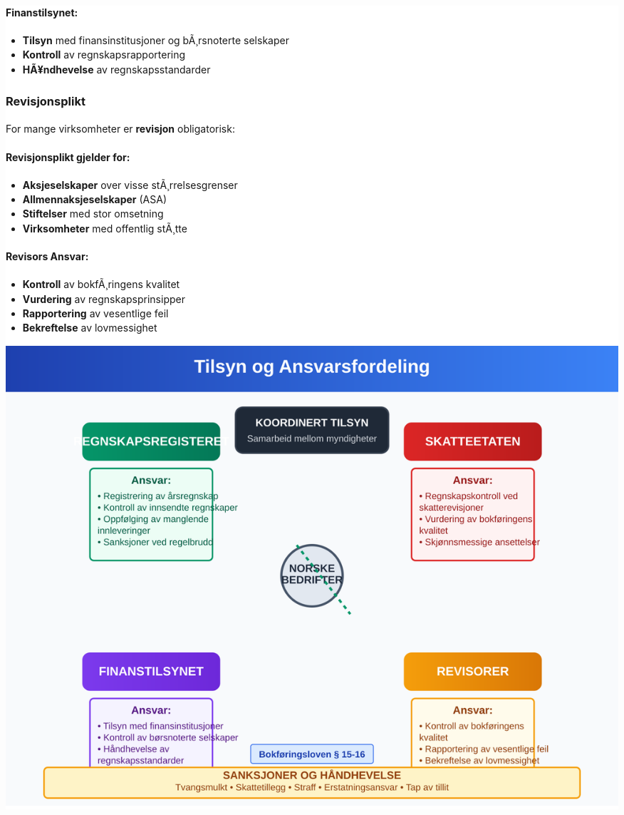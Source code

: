 #### Finanstilsynet:
* **Tilsyn** med finansinstitusjoner og bÃ¸rsnoterte selskaper
* **Kontroll** av regnskapsrapportering
* **HÃ¥ndhevelse** av regnskapsstandarder

### Revisjonsplikt

For mange virksomheter er **revisjon** obligatorisk:

#### Revisjonsplikt gjelder for:
* **Aksjeselskaper** over visse stÃ¸rrelsesgrenser
* **Allmennaksjeselskaper** (ASA)
* **Stiftelser** med stor omsetning
* **Virksomheter** med offentlig stÃ¸tte

#### Revisors Ansvar:
* **Kontroll** av bokfÃ¸ringens kvalitet
* **Vurdering** av regnskapsprinsipper
* **Rapportering** av vesentlige feil
* **Bekreftelse** av lovmessighet

![Tilsynsstruktur og ansvarsfordeling](tilsyn-ansvarsfordeling.svg)
